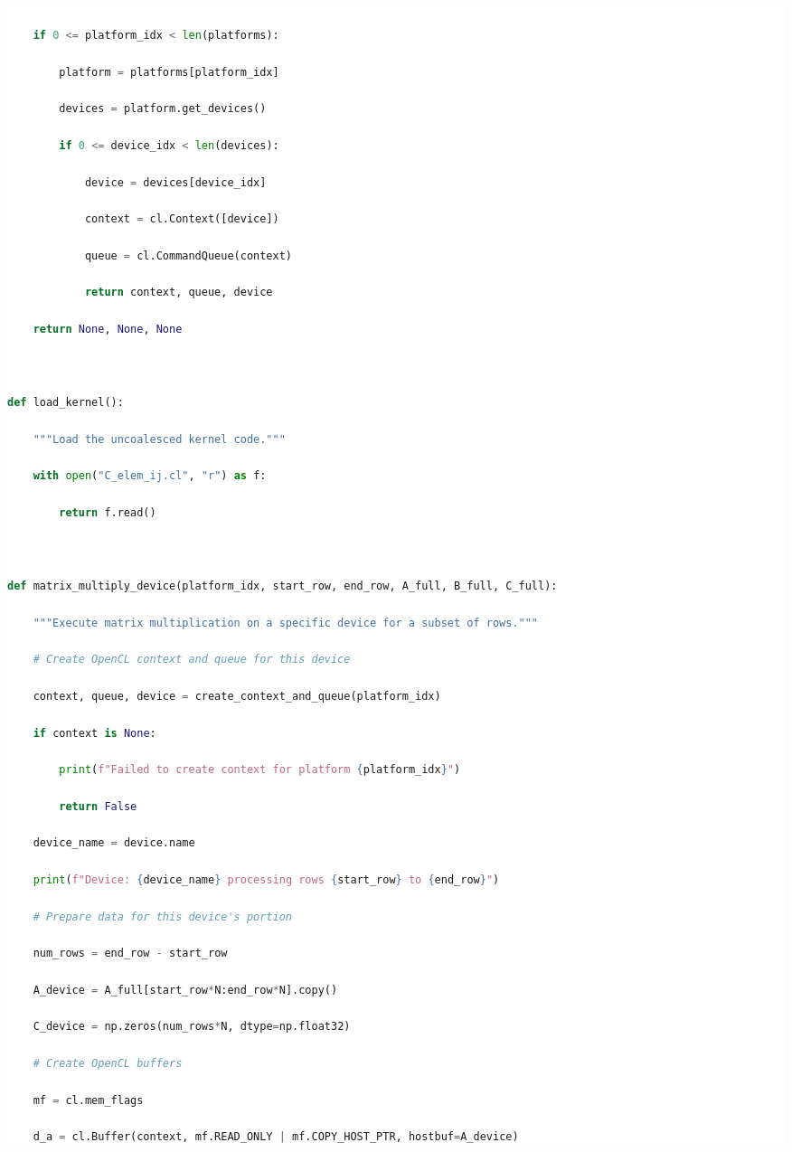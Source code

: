 ```python

    if 0 <= platform_idx < len(platforms):

        platform = platforms[platform_idx]

        devices = platform.get_devices()

        if 0 <= device_idx < len(devices):

            device = devices[device_idx]

            context = cl.Context([device])

            queue = cl.CommandQueue(context)

            return context, queue, device

    return None, None, None

  

def load_kernel():

    """Load the uncoalesced kernel code."""

    with open("C_elem_ij.cl", "r") as f:

        return f.read()

  

def matrix_multiply_device(platform_idx, start_row, end_row, A_full, B_full, C_full):

    """Execute matrix multiplication on a specific device for a subset of rows."""

    # Create OpenCL context and queue for this device

    context, queue, device = create_context_and_queue(platform_idx)

    if context is None:

        print(f"Failed to create context for platform {platform_idx}")

        return False

    device_name = device.name

    print(f"Device: {device_name} processing rows {start_row} to {end_row}")

    # Prepare data for this device's portion

    num_rows = end_row - start_row

    A_device = A_full[start_row*N:end_row*N].copy()

    C_device = np.zeros(num_rows*N, dtype=np.float32)

    # Create OpenCL buffers

    mf = cl.mem_flags

    d_a = cl.Buffer(context, mf.READ_ONLY | mf.COPY_HOST_PTR, hostbuf=A_device)

```